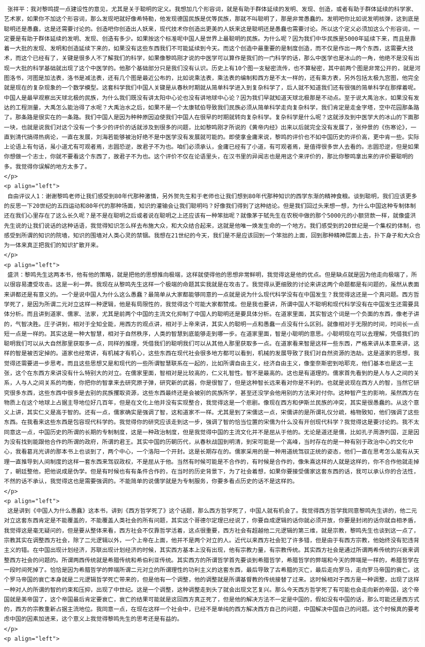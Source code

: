      张祥平：我对黎鸣提一点建设性的意见，尤其是关于聪明的定义。我想加几个形容词，就是有助于群体延续的发明、发现、创造，或者有助于群体延续的科学家、艺术家，如果你不加这个形容词，那么发现吧就好像希特勒，他发现德国民族是优等民族，那就不叫聪明了，那是非常愚蠢的。发明吧你比如说发明核弹，这到底是聪明还是愚蠢，这是还需要讨论的。创造吧你创造出人妖来，现代技术你创造出更美的人妖来这是聪明还是愚蠢也需要讨论。所以这个定义必须加这么个形容词，一定要是有助于群体延续的发明、发现、创造有多少。如果按这个标准呢中国人是世界上最聪明的民族。为什么呢？因为我们中华民族是5000年延续下来，而且是靠着一大批的发现、发明和创造延续下来的，如果没有这些东西我们不可能延续到今天。而这个创造中最重要的是制度创造，而不仅是作出一两个东西，这需要大技术，而这个已经有了，关键是很多人不了解我们的科学，如果像黎鸣刚才说的中医学可以算作是我们的一门科学的话，那么中医学也是冰山的一角，他绝不是没有出现一大批的科学基础就出现了这个中医学的。他那个基础部分只是我们没有认识。历史上有10个图一支秘密流传，也不算秘密，其中前两个图是非常公开的，就是河图洛书，河图是加法表，洛书是减法表，还有几个图是最近公布的，比如说乘法表，乘法表的编制和西方是不太一样的，还有乘方表，另外包括太极九宫图，他完全就是现在的复杂现象的一个数学模型。这套科学我们中国人关键是从春秋时期就从简单科学进入到复杂科学了，后人就不知道我们还有很强的简单科学在那撑着呢。中国人是最早观察出天球北极的民族，为什么我们既没有讲太阳中心论也没有讲地球中心论？因为我们早就知道天球北极那是不动点。至于说大禹治水，如果没有发达的工程测量，大禹怎么能治得了水呢？大禹治水之后，如果不是一个太康轼伯导致我们民族必须从简单科学走向复杂科学，我们肯定是走金字塔，空中花园那条路了。那条路是很实在的一条路。我们中国人是因为种种原因迫使我们中国人在很早的时期就转向复杂科学。复杂科学是什么呢？这就涉及到中医学大的冰山的下面那一块，也就是说我们对这个没有一个多少的评价的话就涉及到很多的问题，比如黎鸣刚才所说的《黄帝内经》出来以后就完全没有发展了，张仲景的《伤寒论》，一直到清代搞得热病论，一直在发展，刘海若能够被治好绝不是中医学没有发展就可能的。即使拿金庸来说，黎鸣的评价也不如中国历史的评价高，更中肯一些。实际上论语上有句话，虽小道尤有可观者焉，志圆恐逆，故君子不为也。咱们必须承认，金庸已经有了小道，有可观者焉，是值得很多世人去看的。志圆恐逆，但是如果你想做一个志士，你就不要看这个东西了，故君子不为也。这个评价不仅在论语里头，在汉书里的异闻志也是用这个来评价的，那比你黎鸣拿出来的评价要聪明的多。我觉得你误解的地方太多了。
    </p>
    <p align="left">
     自由评议人1：谢谢黎鸣老师让我们感受到80年代那种激情，另外贺先生和于老师也让我们想到80年代那种知识的西学东渐的精神食粮。谈到聪明，我们应该更多的反思一下20世纪的五四运动和80年代的那种场面，知识的灌输会让我们聪明吗？好像我们得到了这种结论。但是我们回过头来想一想，为什么中国这种专制体制还在我们心里存在了这么长久呢？是不是在聪明之后或者说在聪明之上还应该有一种笨拙呢？就像茅于轼先生在农税中做的那个5000元的小额贷款一样，就像盛洪先生说的让我们说话的这种话语，我觉得知识怎么样去布施大众，和大众结合起来，这就是他唯一焕发生命的一个地方。我们感受到的20世纪是一个集权的体制，也感受到所谓的知识的院墙，知识的围墙对人类心灵的禁锢。我想在21世纪的今天，我们是不是应该回到一个笨拙的上面，回到那种精神层面上去，扑下身子和大众合为一体来真正把我们的知识扩散开来。
    </p>
    <p align="left">
     盛洪：黎鸣先生这两本书，他有他的策略，就是把他的思想推向极端，这样就使得他的思想非常鲜明，我觉得这是他的优点。但是缺点就是因为他走向极端了，所以很容易遭受攻击。这是一利一弊。我现在从黎鸣先生这样一个极端的命题其实我就是在攻击了。我觉得从更细致的讨论来讲这两个命题都是有问题的，虽然从表面来讲都还是有意义的。一个是说中国人为什么这么愚蠢？最简单从大家都能够同意的一点就是说为什么现代科学没有在中国发生？我觉得这还是一个真问题。西方哲学死了，是因为所谓二元对立这样一种逻辑，他是有局限性的，我觉得这个可能大家都赞成。但是我也要讲，所谓中国人不聪明和现代科学没有在中国发生还需要具体分析。而且讲到道家、儒家、法家，尤其是前两个中国的主流文化抑制了中国人的聪明还是要具体分析。在道家里面，其实智这个词是一个负面的东西，像老子讲的，气智决胜。庄子讲到，相对于全知全能，用西方的观点讲，相对于上帝来讲，其实人的聪明一点和愚蠢一点没有什么区别。就像相对于无限的时间，时间长一点短一点是一样的。其实这是一种大智慧，相对于自然秩序，人类的智慧到底能够走到哪一步。在道家里面，智是小聪明的意思。小聪明现在可以去理解，凭借我们的聪明我们可以从大自然那里获取多一点，同样的推理，凭借我们的聪明我们可以从其他人那里获取多一点。在道家看来智是这样一些东西，严格来讲从本意来讲，这样的智是被否定掉的。道家也经常讲，有机械才有机心，这些东西在现代社会很多地方都可以看到，机械的发展导致了我们对自然资源的浩劫。这是道家的思想，我觉得还需要进一步思考。而且这些思想又是和现代的一些所谓智慧联系在一起的，比如所谓自由主义，经济自由主义，像奎奈斯密到哈耶克，他们基本也是这一主张，这个在东西方来讲没有什么特别大的对立。在儒家里面，智相对是比较高的，仁义礼智性。智不是最高的。这也是有道理的。儒家首先看到的是人与人之间的关系，人与人之间关系的均衡，你把你的智拿来去研究原子弹，研究新的武器，你是很智了，但是这种智长远来看对你是不利的。也就是说现在西方人的智，当然它研究很多东西，这些东西中很多是去别的民族攫取资源，这些东西最终还是会被别的民族所学，甚至还没学会他用别的方法来对付你。这种智产生的影响，虽然西方在物质上在这个地球上占据主导地位好几百年，但是在文化上他并没有实现整合，我觉得这是一个悲剧。像现在西方和伊斯兰民族的冲突，其实是很愚蠢的。从这个意义上讲，其实仁义是高于智的。还有一点，儒家确实是强调了智，这和道家不一样。尤其是到了宋儒这一点，宋儒讲的是所谓礼仪分疏，格物致知，他们强调了这些东西。在我看来这些东西是包容现代科学的。我觉得你的研究应该走到这一步，强调了智的恰当位置的宋儒为什么没有开创现代科学？我觉得这是要讨论的。我不太同意这一点，中国历史的所谓的长期的专制制度，这是一种政治制度，但是我觉得中国的主流文化并不是屈从于他的。无论是道还是儒，比如孔子周游列国，正是因为没有找到能跟他合作的所谓的政府，所谓的君王。其实中国的历朝历代，从春秋战国到明清，到宋可能是一个高峰，当时存在的是一种有别于政治中心的文化中心，我看葛兆光讲的那本书上也谈到了，两个中心，一个洛阳一个开封。这是长期存在的。儒家采用的是一种用道统驾驭正统的姿态，他们一直在思考怎么能有从天理一直推导到人间制度的这样一套东西来驾驭政权，不是屈从于他。当然有时候可能是不合作的，有时候是合作的，像朱熹这样的人就是这样的，你不合作他就走掉了，朝廷整他，把他说成是伪学。但是有时候也有有条件合作的，在当时的历史背景下，为了社会着想，如果你要接受儒家这套东西的话，我可以承认你的合法性，不然的话不承认，我觉得这也是需要强调的。不能简单的说儒学就是为专制服务，你要多看点历史的话不是这样的。
    </p>
    <p align="left">
     这是讲到《中国人为什么愚蠢》这本书，讲到《西方哲学死了》这个话题，那么西方哲学死了，中国人就有机会了。我觉得西方哲学我同意黎鸣先生讲的，他二元对立这套东西肯定是不能覆盖的，不能覆盖人类社会的所有问题，其实这个哥德尔定理已经说了，你要自成逻辑的话你就必须开放，你要是封闭的话你就自相矛盾，我觉得这是毫无疑问的，但是要从整体来看，西方社会不仅靠哲学活着，这点很重要，西方社会有超越他二元逻辑的第三维，就是宗教，黎鸣先生也谈到这一点了，宗教其实在调整西方社会，除了二元逻辑以外，一个上帝在上面，他并不是两个对立的人。近代以来西方社会犯了许多错，但是由于有西方宗教，他始终没有犯违背主义的错。在中国出现计划经济，苏联出现计划经济的时候，其实西方基本上没有出现，他有宗教力量，有宗教传统。其实西方社会是通过所谓两希传统的兴衰来调整西方社会的问题的。所谓两西传统就是希腊传统和希伯利亚传统。其实西方的所谓哲学首先要谈到希腊哲学，希腊哲学的弊端和今天的弊端是一样的，希腊哲学在一段时间死掉了。恰恰是因为希腊哲学的弊端所谓二元对立的所谓理性的功利主义的这套东西，最后导致了古希腊的灭亡，最后走向罗马，走向罗马帝国的衰亡。这个罗马帝国的衰亡本身就是二元逻辑哲学死亡带来的，但是他有一个调整，他的调整就是所谓基督教的传统接替了过来。这时候相对于西方是一种调整，出现了这样一种对人的所谓的智的约束和压抑，出现了中世纪。这是一个调整，这种调整走到头了就会出现文艺复兴。那么今天西方哲学死了有可能也会走向新的帝国，这个帝国就是美帝国了，这个帝国最后肯定要衰亡，衰亡的结果可能就是这回西方真正死了，但是他的解决方法不一定是中国的，假如没有中国的话，那么可能还是西方式的，西方的宗教重新占据主流地位。我同意一点，在现在这样一个社会中，已经不是单纯的西方解决西方自己的问题，中国解决中国自己的问题。这个时候真的要考虑中国的因素加进来，这个意义上我觉得黎鸣先生的思考还是有益的。
    </p>
    <p align="left">